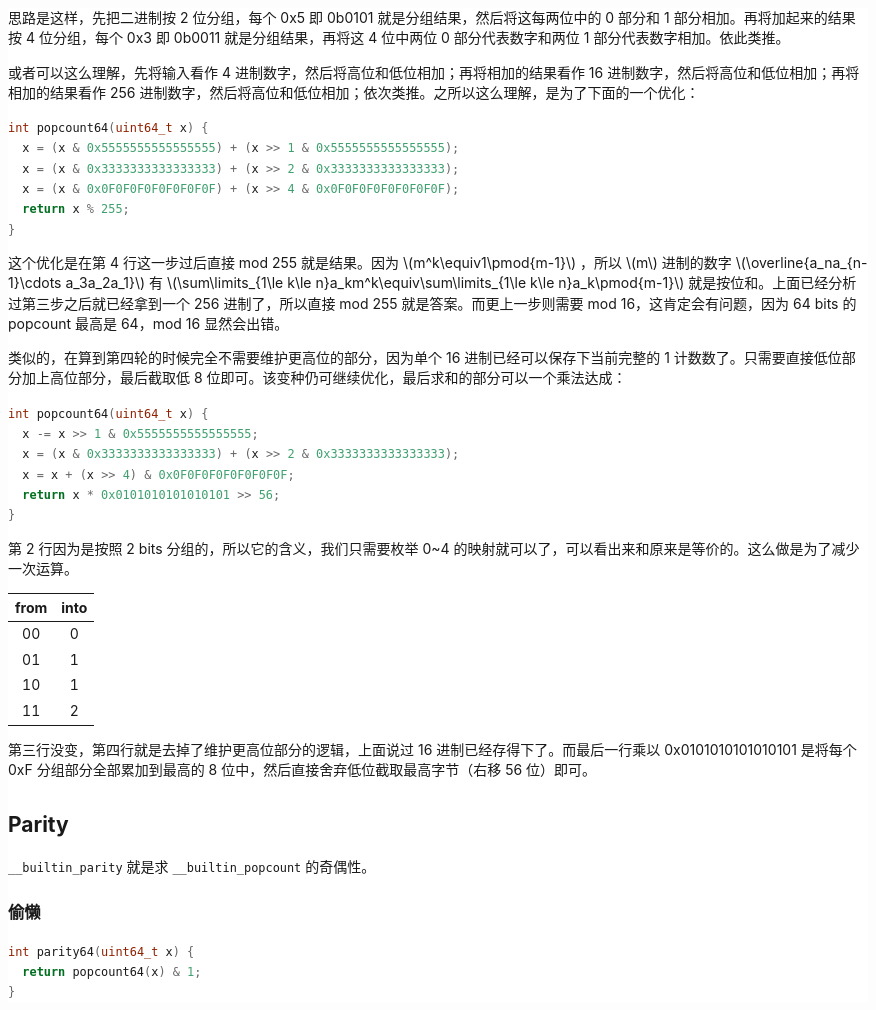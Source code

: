 思路是这样，先把二进制按 2 位分组，每个 0x5 即 0b0101 就是分组结果，然后将这每两位中的 0 部分和 1 部分相加。再将加起来的结果按 4 位分组，每个 0x3 即 0b0011 就是分组结果，再将这 4 位中两位 0 部分代表数字和两位 1 部分代表数字相加。依此类推。

或者可以这么理解，先将输入看作 4 进制数字，然后将高位和低位相加；再将相加的结果看作 16 进制数字，然后将高位和低位相加；再将相加的结果看作 256 进制数字，然后将高位和低位相加；依次类推。之所以这么理解，是为了下面的一个优化：

```c
int popcount64(uint64_t x) {
  x = (x & 0x5555555555555555) + (x >> 1 & 0x5555555555555555);
  x = (x & 0x3333333333333333) + (x >> 2 & 0x3333333333333333);
  x = (x & 0x0F0F0F0F0F0F0F0F) + (x >> 4 & 0x0F0F0F0F0F0F0F0F);
  return x % 255;
}
```

这个优化是在第 4 行这一步过后直接 mod 255 就是结果。因为 \\(m^k\equiv1\pmod{m-1}\\) ，所以 \\(m\\) 进制的数字 \\(\overline{a_na_{n-1}\cdots a_3a_2a_1}\\) 有 \\(\sum\limits_{1\le k\le n}a_km^k\equiv\sum\limits_{1\le k\le n}a_k\pmod{m-1}\\) 就是按位和。上面已经分析过第三步之后就已经拿到一个 256 进制了，所以直接 mod 255 就是答案。而更上一步则需要 mod 16，这肯定会有问题，因为 64 bits 的 popcount 最高是 64，mod 16 显然会出错。

类似的，在算到第四轮的时候完全不需要维护更高位的部分，因为单个 16 进制已经可以保存下当前完整的 1 计数数了。只需要直接低位部分加上高位部分，最后截取低 8 位即可。该变种仍可继续优化，最后求和的部分可以一个乘法达成：

```c
int popcount64(uint64_t x) {
  x -= x >> 1 & 0x5555555555555555;
  x = (x & 0x3333333333333333) + (x >> 2 & 0x3333333333333333);
  x = x + (x >> 4) & 0x0F0F0F0F0F0F0F0F;
  return x * 0x0101010101010101 >> 56;
}
```

第 2 行因为是按照 2 bits 分组的，所以它的含义，我们只需要枚举 0~4 的映射就可以了，可以看出来和原来是等价的。这么做是为了减少一次运算。

| from | into |
|:----:|:----:|
|  00  |   0  |
|  01  |   1  |
|  10  |   1  |
|  11  |   2  |

第三行没变，第四行就是去掉了维护更高位部分的逻辑，上面说过 16 进制已经存得下了。而最后一行乘以 0x0101010101010101 是将每个 0xF 分组部分全部累加到最高的 8 位中，然后直接舍弃低位截取最高字节（右移 56 位）即可。

## Parity

`__builtin_parity` 就是求 `__builtin_popcount` 的奇偶性。

### 偷懒

```c
int parity64(uint64_t x) {
  return popcount64(x) & 1;
}
```
